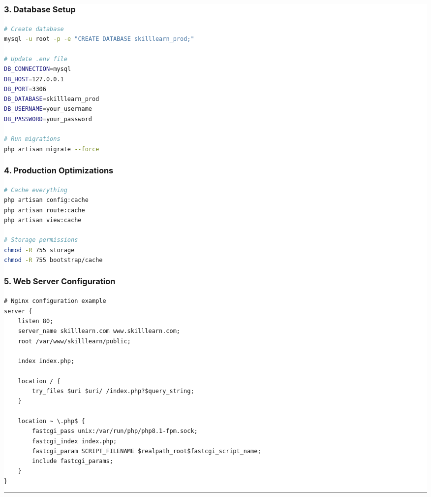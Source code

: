 ### 3. Database Setup
```bash
# Create database
mysql -u root -p -e "CREATE DATABASE skilllearn_prod;"

# Update .env file
DB_CONNECTION=mysql
DB_HOST=127.0.0.1
DB_PORT=3306
DB_DATABASE=skilllearn_prod
DB_USERNAME=your_username
DB_PASSWORD=your_password

# Run migrations
php artisan migrate --force
```

### 4. Production Optimizations
```bash
# Cache everything
php artisan config:cache
php artisan route:cache
php artisan view:cache

# Storage permissions
chmod -R 755 storage
chmod -R 755 bootstrap/cache
```

### 5. Web Server Configuration
```nginx
# Nginx configuration example
server {
    listen 80;
    server_name skilllearn.com www.skilllearn.com;
    root /var/www/skilllearn/public;
    
    index index.php;
    
    location / {
        try_files $uri $uri/ /index.php?$query_string;
    }
    
    location ~ \.php$ {
        fastcgi_pass unix:/var/run/php/php8.1-fpm.sock;
        fastcgi_index index.php;
        fastcgi_param SCRIPT_FILENAME $realpath_root$fastcgi_script_name;
        include fastcgi_params;
    }
}
```

---
